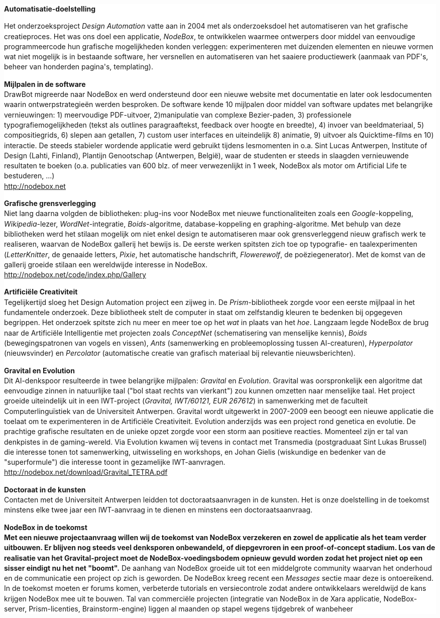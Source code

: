 <b>Automatisatie-doelstelling</b><br /><p> Het onderzoeksproject <i>Design Automation</i> vatte aan in 2004 met als onderzoeksdoel het automatiseren van het grafische creatieproces. Het was ons doel een applicatie, <i>NodeBox</i>, te ontwikkelen waarmee ontwerpers door middel van eenvoudige programmeercode hun grafische mogelijkheden konden verleggen: experimenteren met duizenden elementen en nieuwe vormen wat niet mogelijk is in bestaande software, her versnellen en automatiseren van het saaiere productiewerk (aanmaak van PDF&#39;s, beheer van honderden pagina&#39;s, templating).</p>  <p><b>Mijlpalen in de software</b><br /> DrawBot migreerde naar NodeBox en werd ondersteund door een nieuwe website met documentatie en later ook lesdocumenten waarin ontwerpstrategie&euml;n werden besproken. De software kende 10 mijlpalen door middel van software updates met belangrijke vernieuwingen: 1) meervoudige PDF-uitvoer, 2)manipulatie van complexe Bezier-paden, 3) professionele typografiemogelijkheden (tekst als outlines paragraaftekst, feedback over hoogte en breedte), 4) invoer van beeldmateriaal, 5) compositiegrids, 6) slepen aan getallen, 7) custom user interfaces en uiteindelijk 8) animatie, 9) uitvoer als Quicktime-films en 10) interactie. De steeds stabieler wordende applicatie werd gebruikt tijdens lesmomenten in o.a. Sint Lucas Antwerpen, Institute of Design (Lahti, Finland), Plantijn Genootschap (Antwerpen, Belgi&euml;),  waar de studenten er steeds in slaagden vernieuwende resultaten te boeken (o.a. publicaties van 600 blz. of meer verwezenlijkt in 1 week, NodeBox als motor om Artificial Life te bestuderen, ...) <br /><a href="http://nodebox.net">http://nodebox.net</a></p>  <p><b>Grafische grensverlegging</b><br /> Niet lang daarna volgden de bibliotheken: plug-ins voor NodeBox met nieuwe functionaliteiten zoals een <i>Google</i>-koppeling, <i>Wikipedia</i>-lezer, <i>WordNet</i>-integratie, <i>Boids</i>-algoritme, database-koppeling en graphing-algoritme. Met behulp van deze bibliotheken werd het stilaan mogelijk om niet enkel design te automatiseren maar ook grensverleggend nieuw grafisch werk te realiseren, waarvan de NodeBox gallerij het bewijs is. De eerste werken spitsten zich toe op typografie- en taalexperimenten (<i>LetterKnitter</i>, de genaaide letters, <i>Pixie</i>, het automatische handschrift, <i>Flowerewolf</i>, de po&euml;ziegenerator). Met de komst van de gallerij groeide stilaan een wereldwijde interesse in NodeBox. <br /><a href="http://nodebox.net/code/index.php/Gallery">http://nodebox.net/code/index.php/Gallery</a></p>  <p><b>Artifici&euml;le Creativiteit</b><br /> Tegelijkertijd sloeg het Design Automation project een zijweg in. De <i>Prism</i>-bibliotheek zorgde voor een eerste mijlpaal in het fundamentele onderzoek. Deze bibliotheek stelt de computer in staat om zelfstandig kleuren te bedenken bij opgegeven begrippen. Het onderzoek spitste zich nu meer en meer toe op het <i>wat</i> in plaats van het <i>hoe</i>. Langzaam legde NodeBox de brug naar de Artifici&euml;le Intelligentie met projecten zoals <i>ConceptNet</i> (schematisering van menselijke kennis), <i>Boids</i> (bewegingspatronen van vogels en vissen), <i>Ants</i> (samenwerking en probleemoplossing tussen AI-creaturen), <i>Hyperpolator</i> (nieuwsvinder) en <i>Percolator</i> (automatische creatie van grafisch materiaal bij relevantie nieuwsberichten).</p>  <p><b>Gravital en Evolution</b><br /> Dit AI-denkspoor resulteerde in twee belangrijke mijlpalen: <i>Gravital</i> en <i>Evolution</i>. Gravital was oorspronkelijk een algoritme dat eenvoudige zinnen in natuurlijke taal (&quot;bol staat rechts van vierkant&quot;) zou kunnen omzetten naar menselijke taal. Het project groeide uiteindelijk uit in een IWT-project (<i>Gravital, IWT/60121, EUR 267612</i>) in samenwerking met de faculteit Computerlingu&iuml;stiek van de Universiteit Antwerpen. Gravital wordt uitgewerkt in 2007-2009 een beoogt een nieuwe applicatie die toelaat om te experimenteren in de Artifici&euml;le Creativiteit. Evolution anderzijds was een project rond genetica en evolutie. De prachtige grafische resultaten en de unieke opzet zorgde voor een storm aan positieve reacties. Momenteel zijn er tal van denkpistes in de gaming-wereld. Via Evolution kwamen wij tevens in contact met Transmedia (postgraduaat Sint Lukas Brussel) die interesse tonen tot samenwerking, uitwisseling en workshops, en Johan Gielis (wiskundige en bedenker van de &quot;superformule&quot;) die interesse toont in gezamelijke IWT-aanvragen. <br /><a href="http://nodebox.net/download/Gravital_TETRA.pdf">http://nodebox.net/download/Gravital_TETRA.pdf</a></p>  <p><b>Doctoraat in de kunsten</b><br /> Contacten met de Universiteit Antwerpen leidden tot doctoraatsaanvragen in de kunsten. Het is onze doelstelling in de toekomst minstens elke twee jaar een IWT-aanvraag in te dienen en minstens een doctoraatsaanvraag.</p>  <p><b>NodeBox in de toekomst</b><br /> <b>Met een nieuwe projectaanvraag willen wij de toekomst van NodeBox verzekeren en zowel de applicatie als het team verder uitbouwen. Er blijven nog steeds veel denksporen onbewandeld, of diepgevroren in een proof-of-concept stadium. Los van de realisatie van het Gravital-project moet de NodeBox-voedingsbodem opnieuw gevuld worden zodat het project niet op een sisser eindigt nu het net &quot;boomt&quot;.</b> De aanhang van NodeBox groeide uit tot een middelgrote community waarvan het onderhoud en de communicatie een project op zich is geworden. De NodeBox kreeg recent een <i>Messages</i> sectie maar deze is ontoereikend. In de toekomst moeten er forums komen, verbeterde tutorials en versiecontrole zodat andere ontwikkelaars wereldwijd de kans krijgen NodeBox mee uit te bouwen. Tal van commerci&euml;le projecten (integratie van NodeBox in de Xara applicatie, NodeBox-server, Prism-licenties, Brainstorm-engine) liggen al maanden op stapel wegens tijdgebrek of wanbeheer